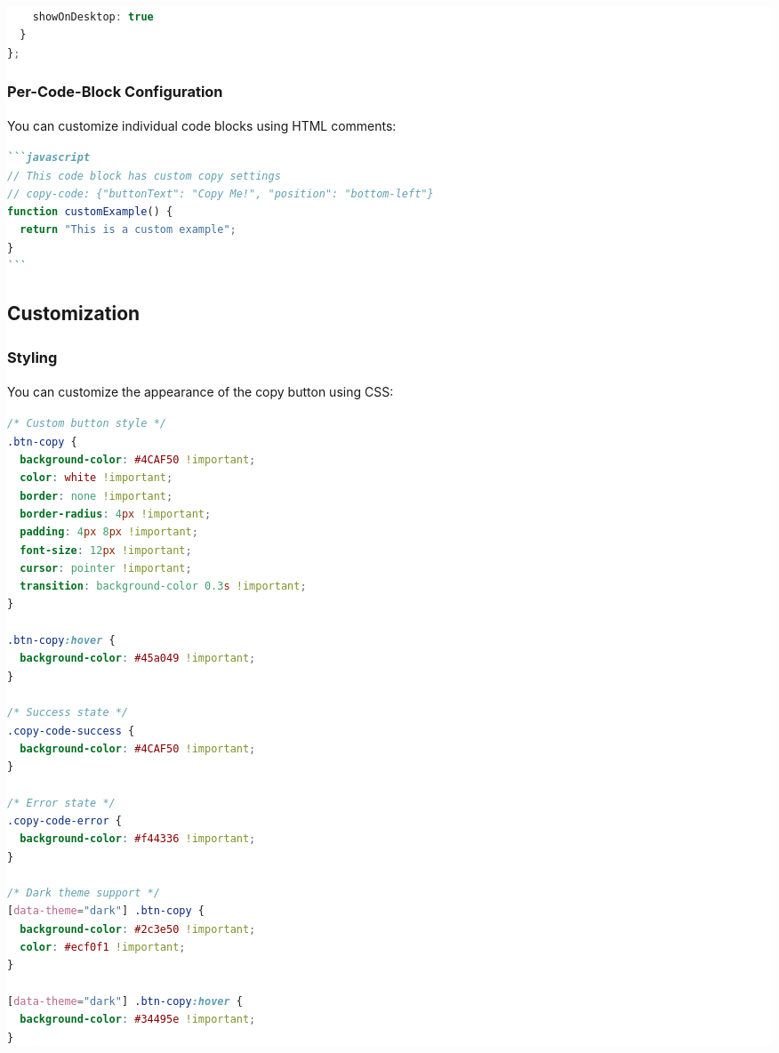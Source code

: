 ```javascript
    showOnDesktop: true
  }
};
```

### Per-Code-Block Configuration

You can customize individual code blocks using HTML comments:

````markdown
```javascript
// This code block has custom copy settings
// copy-code: {"buttonText": "Copy Me!", "position": "bottom-left"}
function customExample() {
  return "This is a custom example";
}
```
````

## Customization

### Styling

You can customize the appearance of the copy button using CSS:

```css
/* Custom button style */
.btn-copy {
  background-color: #4CAF50 !important;
  color: white !important;
  border: none !important;
  border-radius: 4px !important;
  padding: 4px 8px !important;
  font-size: 12px !important;
  cursor: pointer !important;
  transition: background-color 0.3s !important;
}

.btn-copy:hover {
  background-color: #45a049 !important;
}

/* Success state */
.copy-code-success {
  background-color: #4CAF50 !important;
}

/* Error state */
.copy-code-error {
  background-color: #f44336 !important;
}

/* Dark theme support */
[data-theme="dark"] .btn-copy {
  background-color: #2c3e50 !important;
  color: #ecf0f1 !important;
}

[data-theme="dark"] .btn-copy:hover {
  background-color: #34495e !important;
}
```
